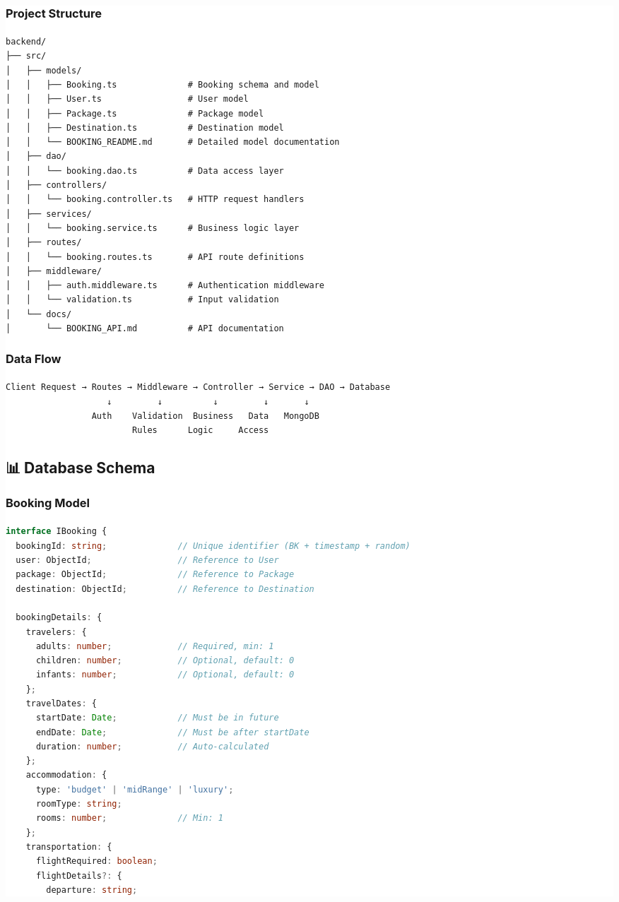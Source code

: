 ### Project Structure
```
backend/
├── src/
│   ├── models/
│   │   ├── Booking.ts              # Booking schema and model
│   │   ├── User.ts                 # User model
│   │   ├── Package.ts              # Package model
│   │   ├── Destination.ts          # Destination model
│   │   └── BOOKING_README.md       # Detailed model documentation
│   ├── dao/
│   │   └── booking.dao.ts          # Data access layer
│   ├── controllers/
│   │   └── booking.controller.ts   # HTTP request handlers
│   ├── services/
│   │   └── booking.service.ts      # Business logic layer
│   ├── routes/
│   │   └── booking.routes.ts       # API route definitions
│   ├── middleware/
│   │   ├── auth.middleware.ts      # Authentication middleware
│   │   └── validation.ts           # Input validation
│   └── docs/
│       └── BOOKING_API.md          # API documentation
```

### Data Flow
```
Client Request → Routes → Middleware → Controller → Service → DAO → Database
                    ↓         ↓          ↓         ↓       ↓
                 Auth    Validation  Business   Data   MongoDB
                         Rules      Logic     Access
```

## 📊 Database Schema

### Booking Model
```typescript
interface IBooking {
  bookingId: string;              // Unique identifier (BK + timestamp + random)
  user: ObjectId;                 // Reference to User
  package: ObjectId;              // Reference to Package
  destination: ObjectId;          // Reference to Destination
  
  bookingDetails: {
    travelers: {
      adults: number;             // Required, min: 1
      children: number;           // Optional, default: 0
      infants: number;            // Optional, default: 0
    };
    travelDates: {
      startDate: Date;            // Must be in future
      endDate: Date;              // Must be after startDate
      duration: number;           // Auto-calculated
    };
    accommodation: {
      type: 'budget' | 'midRange' | 'luxury';
      roomType: string;
      rooms: number;              // Min: 1
    };
    transportation: {
      flightRequired: boolean;
      flightDetails?: {
        departure: string;
```